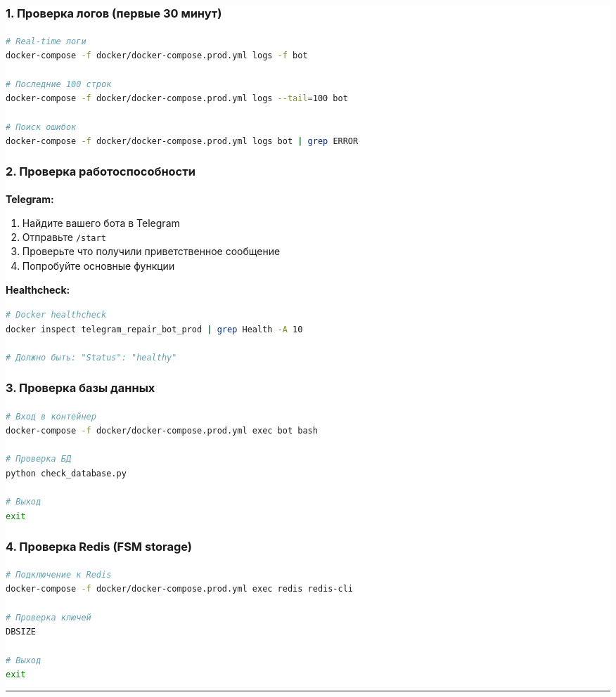 ### 1. Проверка логов (первые 30 минут)

```bash
# Real-time логи
docker-compose -f docker/docker-compose.prod.yml logs -f bot

# Последние 100 строк
docker-compose -f docker/docker-compose.prod.yml logs --tail=100 bot

# Поиск ошибок
docker-compose -f docker/docker-compose.prod.yml logs bot | grep ERROR
```

### 2. Проверка работоспособности

**Telegram:**
1. Найдите вашего бота в Telegram
2. Отправьте `/start`
3. Проверьте что получили приветственное сообщение
4. Попробуйте основные функции

**Healthcheck:**
```bash
# Docker healthcheck
docker inspect telegram_repair_bot_prod | grep Health -A 10

# Должно быть: "Status": "healthy"
```

### 3. Проверка базы данных

```bash
# Вход в контейнер
docker-compose -f docker/docker-compose.prod.yml exec bot bash

# Проверка БД
python check_database.py

# Выход
exit
```

### 4. Проверка Redis (FSM storage)

```bash
# Подключение к Redis
docker-compose -f docker/docker-compose.prod.yml exec redis redis-cli

# Проверка ключей
DBSIZE

# Выход
exit
```

---